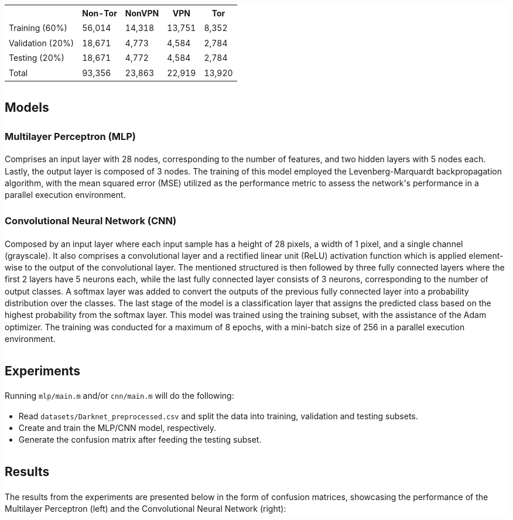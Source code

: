 <table>
  <tr><th></th><th>Non-Tor</th><th>NonVPN</th><th>VPN</th><th>Tor</th></tr>
  <tr><td>Training (60%)</td><td>56,014</td><td>14,318</td><td>13,751</td><td>8,352</td></tr>
  <tr><td>Validation (20%)</td><td>18,671</td><td>4,773</td><td>4,584</td><td>2,784</td></tr>
  <tr><td>Testing (20%)</td><td>18,671</td><td>4,772</td><td>4,584</td><td>2,784</td></tr>
  <tr><td>Total</td><td>93,356</td><td>23,863</td><td>22,919</td><td>13,920</td></tr>
</table>

## Models

### Multilayer Perceptron (MLP)

Comprises an input layer with 28 nodes, corresponding to the number of features, and two hidden layers with 5 nodes each. Lastly, the output layer is composed of 3 nodes. The training of this model employed the Levenberg-Marquardt backpropagation algorithm, with the mean squared error (MSE) utilized as the performance metric to assess the network's performance in a parallel execution environment.

### Convolutional Neural Network (CNN)

Composed by an input layer where each input sample has a height of 28 pixels, a width of 1 pixel, and a single channel (grayscale). It also comprises a convolutional layer and a rectified linear unit (ReLU) activation function which is applied element-wise to the output of the convolutional layer. The mentioned structured is then followed by three fully connected layers where the first 2 layers have 5 neurons each, while the last fully connected layer consists of 3 neurons, corresponding to the number of output classes. A softmax layer was added to convert the outputs of the previous fully connected layer into a probability distribution over the classes. The last stage of the model is a classification layer that assigns the predicted class based on the highest probability from the softmax layer. This model was trained using the training subset, with the assistance of the Adam optimizer. The training was conducted for a maximum of 8 epochs, with a mini-batch size of 256 in a parallel execution environment.

## Experiments

Running `mlp/main.m` and/or `cnn/main.m` will do the following:

- Read `datasets/Darknet_preprocessed.csv` and split the data into training, validation and testing subsets.
- Create and train the MLP/CNN model, respectively.
- Generate the confusion matrix after feeding the testing subset.

## Results

The results from the experiments are presented below in the form of confusion matrices, 
showcasing the performance of the Multilayer Perceptron (left) and the Convolutional Neural Network (right):

<p align="center">